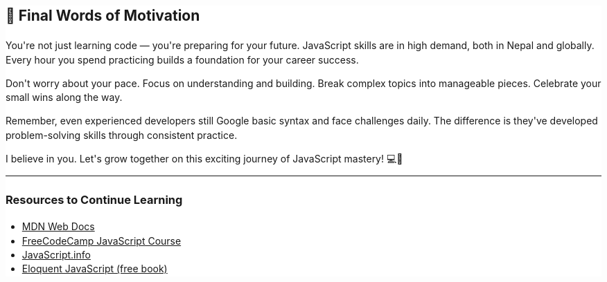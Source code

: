 
## 🌟 Final Words of Motivation  
You're not just learning code — you're preparing for your future. JavaScript skills are in high demand, both in Nepal and globally. Every hour you spend practicing builds a foundation for your career success.

Don't worry about your pace. Focus on understanding and building. Break complex topics into manageable pieces. Celebrate your small wins along the way.

Remember, even experienced developers still Google basic syntax and face challenges daily. The difference is they've developed problem-solving skills through consistent practice.

I believe in you. Let's grow together on this exciting journey of JavaScript mastery! 💻🚀

---

### Resources to Continue Learning
- [MDN Web Docs](https://developer.mozilla.org/en-US/docs/Web/JavaScript)
- [FreeCodeCamp JavaScript Course](https://www.freecodecamp.org/learn/javascript-algorithms-and-data-structures/)
- [JavaScript.info](https://javascript.info/)
- [Eloquent JavaScript (free book)](https://eloquentjavascript.net/)